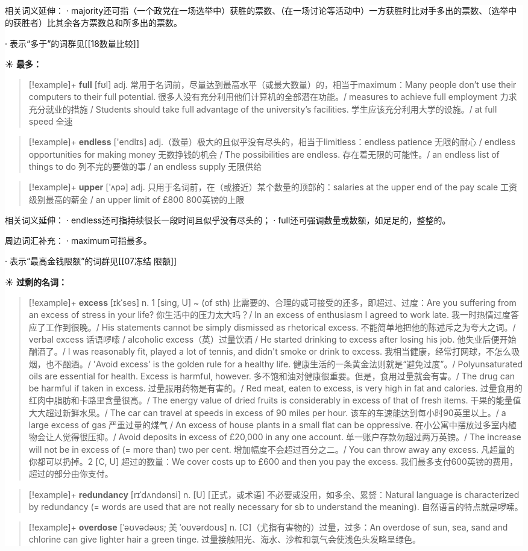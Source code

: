 相关词义延伸：
· majority还可指（一个政党在一场选举中）获胜的票数、（在一场讨论等活动中）一方获胜时比对手多出的票数、（选举中的获胜者）比其余各方票数总和所多出的票数。

· 表示“多于”的词群见[[18数量比较]]

☀ <span class="category">**最多：**</span>
>[!example]+ <span class="vocabulary">**full**</span> [fʊl] 
> <span class="definition">adj. 常用于名词前，尽量达到最高水平（或最大数量）的，相当于maximum：</span>Many people don’t use their computers to their full potential. 很多人没有充分利用他们计算机的全部潜在功能。/ measures to achieve full employment 力求充分就业的措施 / Students should take full advantage of the university’s facilities. 学生应该充分利用大学的设施。/ at full speed 全速

>[!example]+ <span class="vocabulary">**endless**</span> ['endlɪs] 
> <span class="definition">adj.（数量）极大的且似乎没有尽头的，相当于limitless：</span>endless patience 无限的耐心 / endless opportunities for making money 无数挣钱的机会 / The possibilities are endless. 存在着无限的可能性。/ an endless list of things to do 列不完的要做的事 / an endless supply 无限供给

>[!example]+ <span class="vocabulary">**upper**</span> ['ʌpə] 
> <span class="definition">adj. 只用于名词前，在（或接近）某个数量的顶部的：</span>salaries at the upper end of the pay scale 工资级别最高的薪金 / an upper limit of £800 800英镑的上限

相关词义延伸：
· endless还可指持续很长一段时间且似乎没有尽头的；
· full还可强调数量或数额，如足足的，整整的。

周边词汇补充：
· maximum可指最多。

· 表示“最高金钱限额”的词群见[[07冻结 限额]]

☀ <span class="category">**过剩的名词：**</span>
>[!example]+ <span class="vocabulary">**excess**</span> [ɪkˈses]
> <span class="definition">n. 1 [sing, U] ~ (of sth) 比需要的、合理的或可接受的还多，即超过、过度：</span>Are you suffering from an excess of stress in your life? 你生活中的压力太大吗？/ In an excess of enthusiasm I agreed to work late. 我一时热情过度答应了工作到很晚。/ His statements cannot be simply dismissed as rhetorical excess. 不能简单地把他的陈述斥之为夸大之词。/ verbal excess 话语啰嗦 / alcoholic excess（英）过量饮酒 / He started drinking to excess after losing his job. 他失业后便开始酗酒了。/ I was reasonably fit, played a lot of tennis, and didn't smoke or drink to excess. 我相当健康，经常打网球，不怎么吸烟，也不酗酒。/ 'Avoid excess' is the golden rule for a healthy life. 健康生活的一条黄金法则就是“避免过度”。/ Polyunsaturated oils are essential for health. Excess is harmful, however. 多不饱和油对健康很重要。但是，食用过量就会有害。/ The drug can be harmful if taken in excess. 过量服用药物是有害的。/ Red meat, eaten to excess, is very high in fat and calories. 过量食用的红肉中脂肪和卡路里含量很高。/ The energy value of dried fruits is considerably in excess of that of fresh items. 干果的能量值大大超过新鲜水果。/ The car can travel at speeds in excess of 90 miles per hour. 该车的车速能达到每小时90英里以上。/ a large excess of gas 严重过量的煤气 / An excess of house plants in a small flat can be oppressive. 在小公寓中摆放过多室内植物会让人觉得很压抑。/ Avoid deposits in excess of £20,000 in any one account. 单一账户存款勿超过两万英镑。/ The increase will not be in excess of (= more than) two per cent. 增加幅度不会超过百分之二。/ You can throw away any excess. 凡超量的你都可以扔掉。<span class="definition">2 [C, U] 超过的数量：</span>We cover costs up to £600 and then you pay the excess. 我们最多支付600英镑的费用，超过的部分由你支付。
           
>[!example]+ <span class="vocabulary">**redundancy**</span> [rɪˈdʌndənsi]
> <span class="definition">n. [U] [正式，或术语] 不必要或没用，如多余、累赘：</span>Natural language is characterized by redundancy (= words are used that are not really necessary for sb to understand the meaning). 自然语言的特点就是啰嗦。
           
>[!example]+ <span class="vocabulary">**overdose**</span> [ˈəʊvədəʊs; 美 ˈoʊvərdoʊs]
> <span class="definition">n. [C]（尤指有害物的）过量，过多：</span>An overdose of sun, sea, sand and chlorine can give lighter hair a green tinge. 过量接触阳光、海水、沙粒和氯气会使浅色头发略呈绿色。
